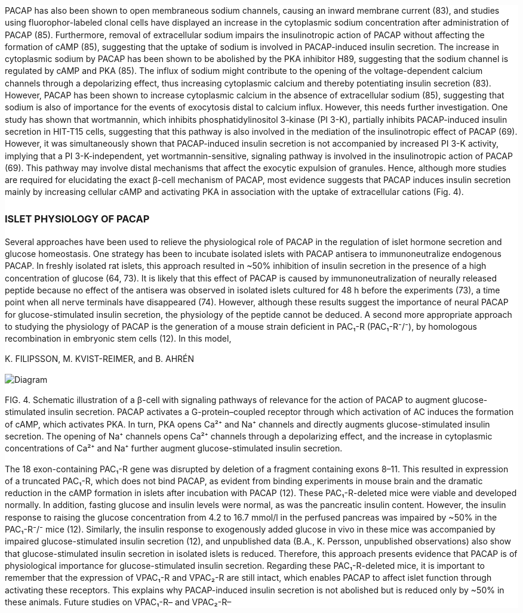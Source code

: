 PACAP has also been shown to open membraneous sodium channels, causing an inward membrane current (83), and studies using fluorophor-labeled clonal cells have displayed an increase in the cytoplasmic sodium concentration after administration of PACAP (85). Furthermore, removal of extracellular sodium impairs the insulinotropic action of PACAP without affecting the formation of cAMP (85), suggesting that the uptake of sodium is involved in PACAP-induced insulin secretion. The increase in cytoplasmic sodium by PACAP has been shown to be abolished by the PKA inhibitor H89, suggesting that the sodium channel is regulated by cAMP and PKA (85). The influx of sodium might contribute to the opening of the voltage-dependent calcium channels through a depolarizing effect, thus increasing cytoplasmic calcium and thereby potentiating insulin secretion (83). However, PACAP has been shown to increase cytoplasmic calcium in the absence of extracellular sodium (85), suggesting that sodium is also of importance for the events of exocytosis distal to calcium influx. However, this needs further investigation. One study has shown that wortmannin, which inhibits phosphatidylinositol 3-kinase (PI 3-K), partially inhibits PACAP-induced insulin secretion in HIT-T15 cells, suggesting that this pathway is also involved in the mediation of the insulinotropic effect of PACAP (69). However, it was simultaneously shown that PACAP-induced insulin secretion is not accompanied by increased PI 3-K activity, implying that a PI 3-K-independent, yet wortmannin-sensitive, signaling pathway is involved in the insulinotropic action of PACAP (69). This pathway may involve distal mechanisms that affect the exocytic expulsion of granules. Hence, although more studies are required for elucidating the exact β-cell mechanism of PACAP, most evidence suggests that PACAP induces insulin secretion mainly by increasing cellular cAMP and activating PKA in association with the uptake of extracellular cations (Fig. 4).

### ISLET PHYSIOLOGY OF PACAP

Several approaches have been used to relieve the physiological role of PACAP in the regulation of islet hormone secretion and glucose homeostasis. One strategy has been to incubate isolated islets with PACAP antisera to immunoneutralize endogenous PACAP. In freshly isolated rat islets, this approach resulted in ~50% inhibition of insulin secretion in the presence of a high concentration of glucose (64, 73). It is likely that this effect of PACAP is caused by immunoneutralization of neurally released peptide because no effect of the antisera was observed in isolated islets cultured for 48 h before the experiments (73), a time point when all nerve terminals have disappeared (74). However, although these results suggest the importance of neural PACAP for glucose-stimulated insulin secretion, the physiology of the peptide cannot be deduced. A second more appropriate approach to studying the physiology of PACAP is the generation of a mouse strain deficient in PAC₁-R (PAC₁-R⁻/⁻), by homologous recombination in embryonic stem cells (12). In this model,

K. FILIPSSON, M. KVIST-REIMER, and B. AHRÉN

![Diagram](attachment:diagram.png)

FIG. 4. Schematic illustration of a β-cell with signaling pathways of relevance for the action of PACAP to augment glucose-stimulated insulin secretion. PACAP activates a G-protein–coupled receptor through which activation of AC induces the formation of cAMP, which activates PKA. In turn, PKA opens Ca²⁺ and Na⁺ channels and directly augments glucose-stimulated insulin secretion. The opening of Na⁺ channels opens Ca²⁺ channels through a depolarizing effect, and the increase in cytoplasmic concentrations of Ca²⁺ and Na⁺ further augment glucose-stimulated insulin secretion.

The 18 exon-containing PAC₁-R gene was disrupted by deletion of a fragment containing exons 8–11. This resulted in expression of a truncated PAC₁-R, which does not bind PACAP, as evident from binding experiments in mouse brain and the dramatic reduction in the cAMP formation in islets after incubation with PACAP (12). These PAC₁-R-deleted mice were viable and developed normally. In addition, fasting glucose and insulin levels were normal, as was the pancreatic insulin content. However, the insulin response to raising the glucose concentration from 4.2 to 16.7 mmol/l in the perfused pancreas was impaired by ~50% in the PAC₁-R⁻/⁻ mice (12). Similarly, the insulin response to exogenously added glucose in vivo in these mice was accompanied by impaired glucose-stimulated insulin secretion (12), and unpublished data (B.A., K. Persson, unpublished observations) also show that glucose-stimulated insulin secretion in isolated islets is reduced. Therefore, this approach presents evidence that PACAP is of physiological importance for glucose-stimulated insulin secretion. Regarding these PAC₁-R-deleted mice, it is important to remember that the expression of VPAC₁-R and VPAC₂-R are still intact, which enables PACAP to affect islet function through activating these receptors. This explains why PACAP-induced insulin secretion is not abolished but is reduced only by ~50% in these animals. Future studies on VPAC₁-R– and VPAC₂-R–

